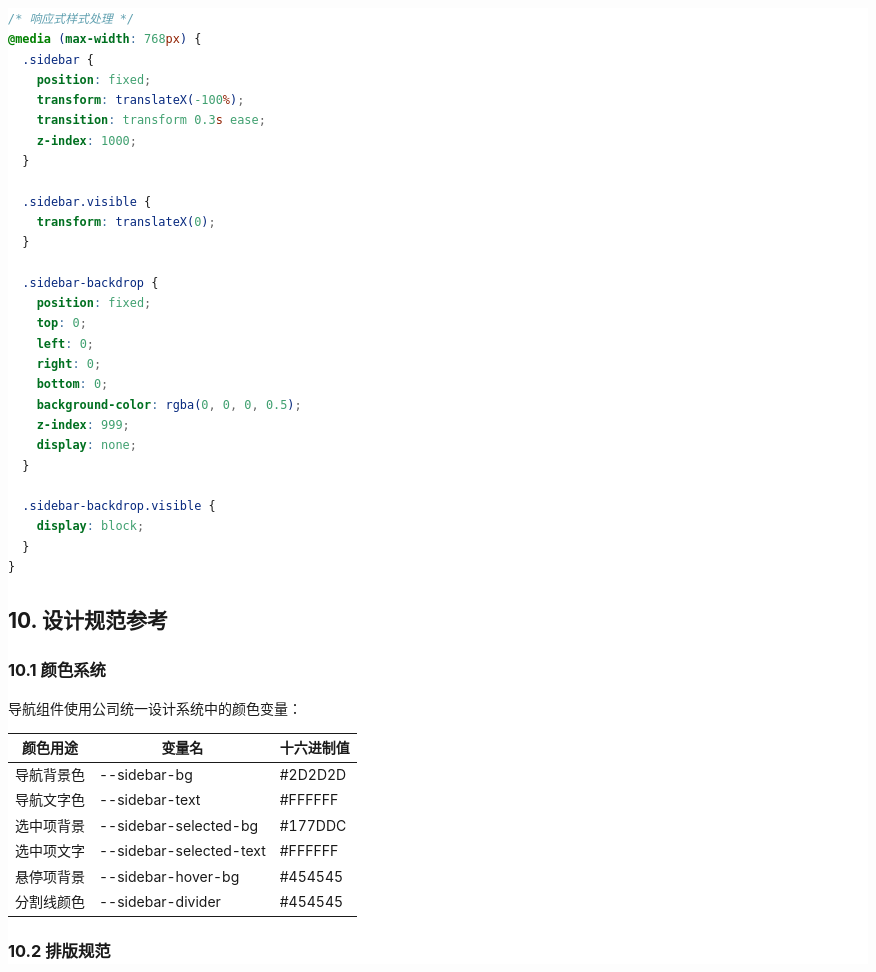 ```css
/* 响应式样式处理 */
@media (max-width: 768px) {
  .sidebar {
    position: fixed;
    transform: translateX(-100%);
    transition: transform 0.3s ease;
    z-index: 1000;
  }
  
  .sidebar.visible {
    transform: translateX(0);
  }
  
  .sidebar-backdrop {
    position: fixed;
    top: 0;
    left: 0;
    right: 0;
    bottom: 0;
    background-color: rgba(0, 0, 0, 0.5);
    z-index: 999;
    display: none;
  }
  
  .sidebar-backdrop.visible {
    display: block;
  }
}
```

## 10. 设计规范参考

### 10.1 颜色系统

导航组件使用公司统一设计系统中的颜色变量：

| 颜色用途 | 变量名 | 十六进制值 |
|---------|-------|-----------|
| 导航背景色 | --sidebar-bg | #2D2D2D |
| 导航文字色 | --sidebar-text | #FFFFFF |
| 选中项背景 | --sidebar-selected-bg | #177DDC |
| 选中项文字 | --sidebar-selected-text | #FFFFFF |
| 悬停项背景 | --sidebar-hover-bg | #454545 |
| 分割线颜色 | --sidebar-divider | #454545 |

### 10.2 排版规范

